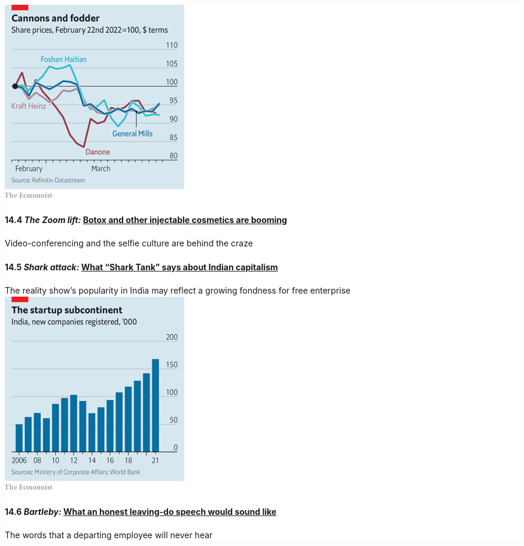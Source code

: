 ![](./images/_business_2022_03_26_packaged-food-firms-are-running-out-of-room-to-raise-prices-1.png)  

#### 14.4 _The Zoom lift:_ [Botox and other injectable cosmetics are booming](https://www.economist.com/business/2022/03/26/botox-and-other-injectable-cosmetics-are-booming)  
Video-conferencing and the selfie culture are behind the craze  

#### 14.5 _Shark attack:_ [What “Shark Tank” says about Indian capitalism](https://www.economist.com/business/2022/03/26/what-shark-tank-says-about-indian-capitalism)  
The reality show’s popularity in India may reflect a growing fondness for free enterprise  
![](./images/_business_2022_03_26_what-shark-tank-says-about-indian-capitalism-1.png)  

#### 14.6 _Bartleby:_ [What an honest leaving-do speech would sound like](https://www.economist.com/business/2022/03/26/what-an-honest-leaving-do-speech-would-sound-like)  
The words that a departing employee will never hear  
